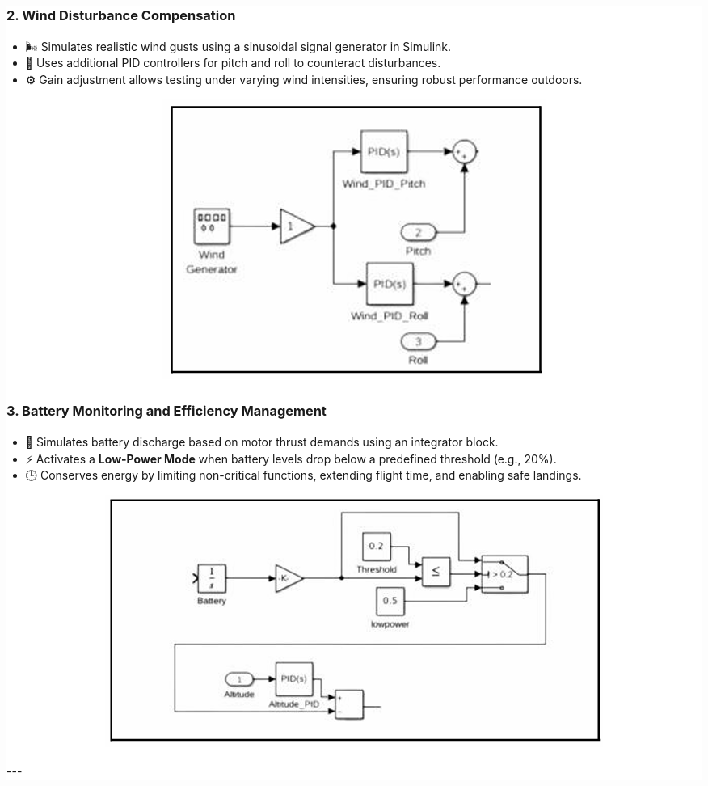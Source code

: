 ### 2. **Wind Disturbance Compensation**  
- 🌬 Simulates realistic wind gusts using a sinusoidal signal generator in Simulink.  
- 🎯 Uses additional PID controllers for pitch and roll to counteract disturbances.  
- ⚙️ Gain adjustment allows testing under varying wind intensities, ensuring robust performance outdoors.  
<p align="center">
  <img src="media/10.png" alt="Image 11">
</p>

### 3. **Battery Monitoring and Efficiency Management**  
- 🔋 Simulates battery discharge based on motor thrust demands using an integrator block.  
- ⚡ Activates a **Low-Power Mode** when battery levels drop below a predefined threshold (e.g., 20%).  
- 🕒 Conserves energy by limiting non-critical functions, extending flight time, and enabling safe landings.
<p align="center">
  <img src="media/12.png" alt="Image 12">
</p>
---
